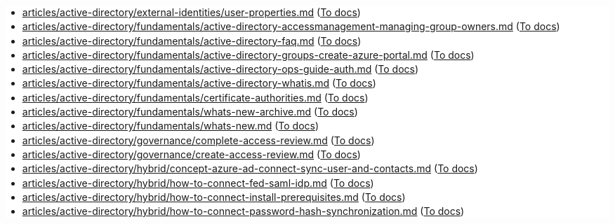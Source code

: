 - [articles/active-directory/external-identities/user-properties.md](https://github.com/MicrosoftDocs/azure-docs/compare/719e037..5a7cc97#diff-64731e5ef10b606c78175c4859ab076acb620ba1edbe457868e2bba18aedb02a) ([To docs](https://docs.microsoft.com/en-us/azure/active-directory/external-identities/user-properties?WT.mc_id=AZ-MVP-5003408))
- [articles/active-directory/fundamentals/active-directory-accessmanagement-managing-group-owners.md](https://github.com/MicrosoftDocs/azure-docs/compare/719e037..5a7cc97#diff-6d0aa246df8589874827f52ff37b709bc51ef8c761aeb637fccfcac07869c3b9) ([To docs](https://docs.microsoft.com/en-us/azure/active-directory/fundamentals/active-directory-accessmanagement-managing-group-owners?WT.mc_id=AZ-MVP-5003408))
- [articles/active-directory/fundamentals/active-directory-faq.md](https://github.com/MicrosoftDocs/azure-docs/compare/719e037..5a7cc97#diff-e3100e56a5ed0045f5f6d4013dc7acbc8ef45854b591ab3cd7973bd6cc8e3ea4) ([To docs](https://docs.microsoft.com/en-us/azure/active-directory/fundamentals/active-directory-faq?WT.mc_id=AZ-MVP-5003408))
- [articles/active-directory/fundamentals/active-directory-groups-create-azure-portal.md](https://github.com/MicrosoftDocs/azure-docs/compare/719e037..5a7cc97#diff-31c10c85c34dd9ca17af0ea584864c498cbf8bd83e6bbc677e9636b8dfeb9a8e) ([To docs](https://docs.microsoft.com/en-us/azure/active-directory/fundamentals/active-directory-groups-create-azure-portal?WT.mc_id=AZ-MVP-5003408))
- [articles/active-directory/fundamentals/active-directory-ops-guide-auth.md](https://github.com/MicrosoftDocs/azure-docs/compare/719e037..5a7cc97#diff-f0b09f9e8e513fa2a54af908a1a9d9fa6b4508f9c761571d30e564d4d113761f) ([To docs](https://docs.microsoft.com/en-us/azure/active-directory/fundamentals/active-directory-ops-guide-auth?WT.mc_id=AZ-MVP-5003408))
- [articles/active-directory/fundamentals/active-directory-whatis.md](https://github.com/MicrosoftDocs/azure-docs/compare/719e037..5a7cc97#diff-ed21a48ab674b72e7a91cc6033904c040c46364f2217dcff4907f15b8f99c033) ([To docs](https://docs.microsoft.com/en-us/azure/active-directory/fundamentals/active-directory-whatis?WT.mc_id=AZ-MVP-5003408))
- [articles/active-directory/fundamentals/certificate-authorities.md](https://github.com/MicrosoftDocs/azure-docs/compare/719e037..5a7cc97#diff-3e6d5409b3fa5d41c60b59b60f116b8d46f590c2dcc13a6859458c58072f32c6) ([To docs](https://docs.microsoft.com/en-us/azure/active-directory/fundamentals/certificate-authorities?WT.mc_id=AZ-MVP-5003408))
- [articles/active-directory/fundamentals/whats-new-archive.md](https://github.com/MicrosoftDocs/azure-docs/compare/719e037..5a7cc97#diff-3118016e79572f513185870e69bae8e9b70982c8387543e38c7a710dadb78131) ([To docs](https://docs.microsoft.com/en-us/azure/active-directory/fundamentals/whats-new-archive?WT.mc_id=AZ-MVP-5003408))
- [articles/active-directory/fundamentals/whats-new.md](https://github.com/MicrosoftDocs/azure-docs/compare/719e037..5a7cc97#diff-d59e13f6c60f1a5a115be8da703ce5134bca071452be6c3b47afc023ca957a4b) ([To docs](https://docs.microsoft.com/en-us/azure/active-directory/fundamentals/whats-new?WT.mc_id=AZ-MVP-5003408))
- [articles/active-directory/governance/complete-access-review.md](https://github.com/MicrosoftDocs/azure-docs/compare/719e037..5a7cc97#diff-2d67992bc5b16908dc4868b4fe4bf597714a9ed23c8b127d424546aa6c6e2af0) ([To docs](https://docs.microsoft.com/en-us/azure/active-directory/governance/complete-access-review?WT.mc_id=AZ-MVP-5003408))
- [articles/active-directory/governance/create-access-review.md](https://github.com/MicrosoftDocs/azure-docs/compare/719e037..5a7cc97#diff-e34681a0039a72c34d36b003337f3fb2e6e18e98510d21981ee9924475c3dea1) ([To docs](https://docs.microsoft.com/en-us/azure/active-directory/governance/create-access-review?WT.mc_id=AZ-MVP-5003408))
- [articles/active-directory/hybrid/concept-azure-ad-connect-sync-user-and-contacts.md](https://github.com/MicrosoftDocs/azure-docs/compare/719e037..5a7cc97#diff-fecc229158fa5d25484a43be9404838aa16943c7205885f0d4c2213081c1a090) ([To docs](https://docs.microsoft.com/en-us/azure/active-directory/hybrid/concept-azure-ad-connect-sync-user-and-contacts?WT.mc_id=AZ-MVP-5003408))
- [articles/active-directory/hybrid/how-to-connect-fed-saml-idp.md](https://github.com/MicrosoftDocs/azure-docs/compare/719e037..5a7cc97#diff-d70c27b252ee21e016274ae420b8a5eb3464a2e7608dc5930e7a88fdf951167d) ([To docs](https://docs.microsoft.com/en-us/azure/active-directory/hybrid/how-to-connect-fed-saml-idp?WT.mc_id=AZ-MVP-5003408))
- [articles/active-directory/hybrid/how-to-connect-install-prerequisites.md](https://github.com/MicrosoftDocs/azure-docs/compare/719e037..5a7cc97#diff-3b35e0a7732197c477587047fdaafb2803f62c4fddcd201c3a201c9ef4224b31) ([To docs](https://docs.microsoft.com/en-us/azure/active-directory/hybrid/how-to-connect-install-prerequisites?WT.mc_id=AZ-MVP-5003408))
- [articles/active-directory/hybrid/how-to-connect-password-hash-synchronization.md](https://github.com/MicrosoftDocs/azure-docs/compare/719e037..5a7cc97#diff-cba27c684bc0c85f1538137cf86cf2e40cfcc765a8f04f73b6c1e728310a2290) ([To docs](https://docs.microsoft.com/en-us/azure/active-directory/hybrid/how-to-connect-password-hash-synchronization?WT.mc_id=AZ-MVP-5003408))